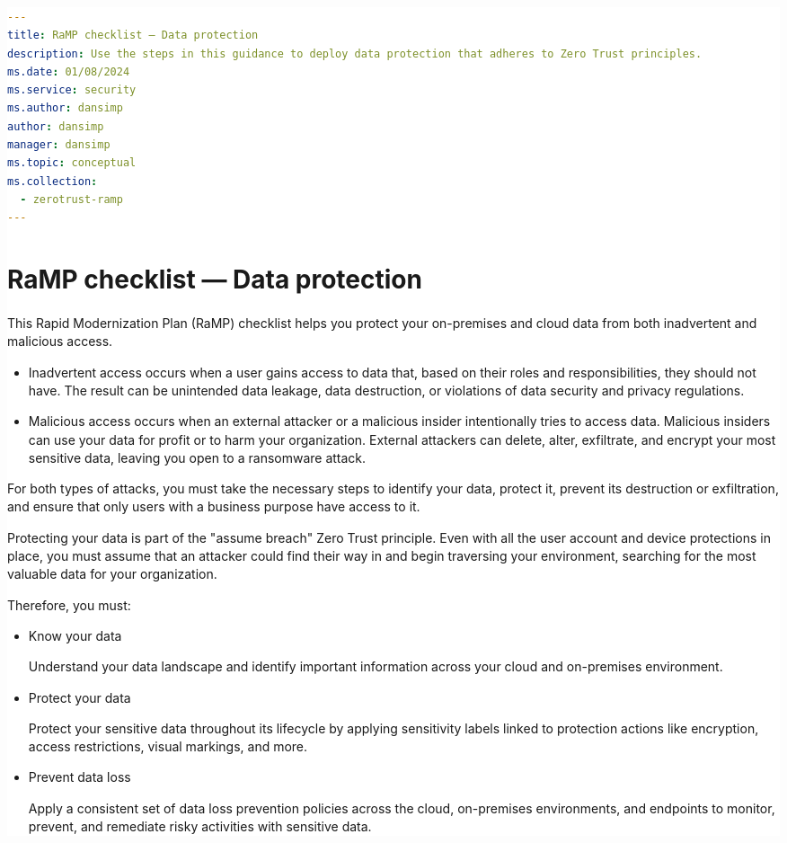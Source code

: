 ```yaml
---
title: RaMP checklist — Data protection
description: Use the steps in this guidance to deploy data protection that adheres to Zero Trust principles.
ms.date: 01/08/2024
ms.service: security
ms.author: dansimp
author: dansimp
manager: dansimp
ms.topic: conceptual
ms.collection:
  - zerotrust-ramp
---
```


# RaMP checklist — Data protection



This Rapid Modernization Plan (RaMP) checklist helps you protect your on-premises and cloud data from both inadvertent and malicious access. 

- Inadvertent access occurs when a user gains access to data that, based on their roles and responsibilities, they should not have. The result can be unintended data leakage, data destruction, or violations of data security and privacy regulations.

- Malicious access occurs when an external attacker or a malicious insider intentionally tries to access data. Malicious insiders can use your data for profit or to harm your organization. External attackers can delete, alter, exfiltrate, and encrypt your most sensitive data, leaving you open to a ransomware attack.

For both types of attacks, you must take the necessary steps to identify your data, protect it, prevent its destruction or exfiltration, and ensure that only users with a business purpose have access to it.

Protecting your data is part of the "assume breach" Zero Trust principle. Even with all the user account and device protections in place, you must assume that an attacker could find their way in and begin traversing your environment, searching for the most valuable data for your organization.

Therefore, you must:

- Know your data

  Understand your data landscape and identify important information across your cloud and on-premises environment.

- Protect your data

  Protect your sensitive data throughout its lifecycle by applying sensitivity labels linked to protection actions like encryption, access restrictions, visual markings, and more.

- Prevent data loss

  Apply a consistent set of data loss prevention policies across the cloud, on-premises environments, and endpoints to monitor, prevent, and remediate risky activities with sensitive data.
